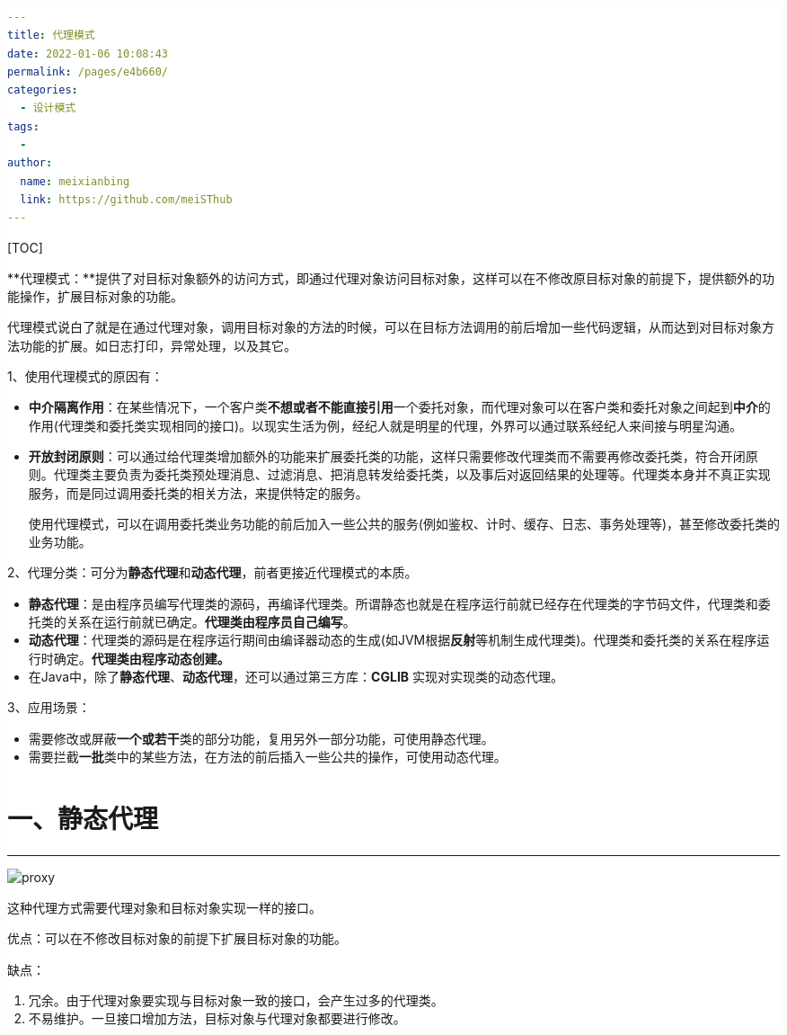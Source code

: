 ```yaml
---
title: 代理模式
date: 2022-01-06 10:08:43
permalink: /pages/e4b660/
categories:
  - 设计模式
tags:
  - 
author: 
  name: meixianbing
  link: https://github.com/meiSThub
---
```

[TOC]



**代理模式：**提供了对目标对象额外的访问方式，即通过代理对象访问目标对象，这样可以在不修改原目标对象的前提下，提供额外的功能操作，扩展目标对象的功能。

代理模式说白了就是在通过代理对象，调用目标对象的方法的时候，可以在目标方法调用的前后增加一些代码逻辑，从而达到对目标对象方法功能的扩展。如日志打印，异常处理，以及其它。

1、使用代理模式的原因有：

* **中介隔离作用**：在某些情况下，一个客户类**不想或者不能直接引用**一个委托对象，而代理对象可以在客户类和委托对象之间起到**中介**的作用(代理类和委托类实现相同的接口)。以现实生活为例，经纪人就是明星的代理，外界可以通过联系经纪人来间接与明星沟通。

* **开放封闭原则**：可以通过给代理类增加额外的功能来扩展委托类的功能，这样只需要修改代理类而不需要再修改委托类，符合开闭原则。代理类主要负责为委托类预处理消息、过滤消息、把消息转发给委托类，以及事后对返回结果的处理等。代理类本身并不真正实现服务，而是同过调用委托类的相关方法，来提供特定的服务。

  使用代理模式，可以在调用委托类业务功能的前后加入一些公共的服务(例如鉴权、计时、缓存、日志、事务处理等)，甚至修改委托类的业务功能。

2、代理分类：可分为**静态代理**和**动态代理**，前者更接近代理模式的本质。

* **静态代理**：是由程序员编写代理类的源码，再编译代理类。所谓静态也就是在程序运行前就已经存在代理类的字节码文件，代理类和委托类的关系在运行前就已确定。**代理类由程序员自己编写**。
* **动态代理**：代理类的源码是在程序运行期间由编译器动态的生成(如JVM根据**反射**等机制生成代理类)。代理类和委托类的关系在程序运行时确定。**代理类由程序动态创建。**
* 在Java中，除了**静态代理**、**动态代理**，还可以通过第三方库：**CGLIB** 实现对实现类的动态代理。

3、应用场景：

* 需要修改或屏蔽**一个或若干**类的部分功能，复用另外一部分功能，可使用静态代理。
* 需要拦截**一批**类中的某些方法，在方法的前后插入一些公共的操作，可使用动态代理。

# 一、静态代理

------

![proxy](https://raw.githubusercontent.com/meiSThub/BlogImage/master/2020/proxy.png)

这种代理方式需要代理对象和目标对象实现一样的接口。

优点：可以在不修改目标对象的前提下扩展目标对象的功能。

缺点：

1. 冗余。由于代理对象要实现与目标对象一致的接口，会产生过多的代理类。
2. 不易维护。一旦接口增加方法，目标对象与代理对象都要进行修改。
